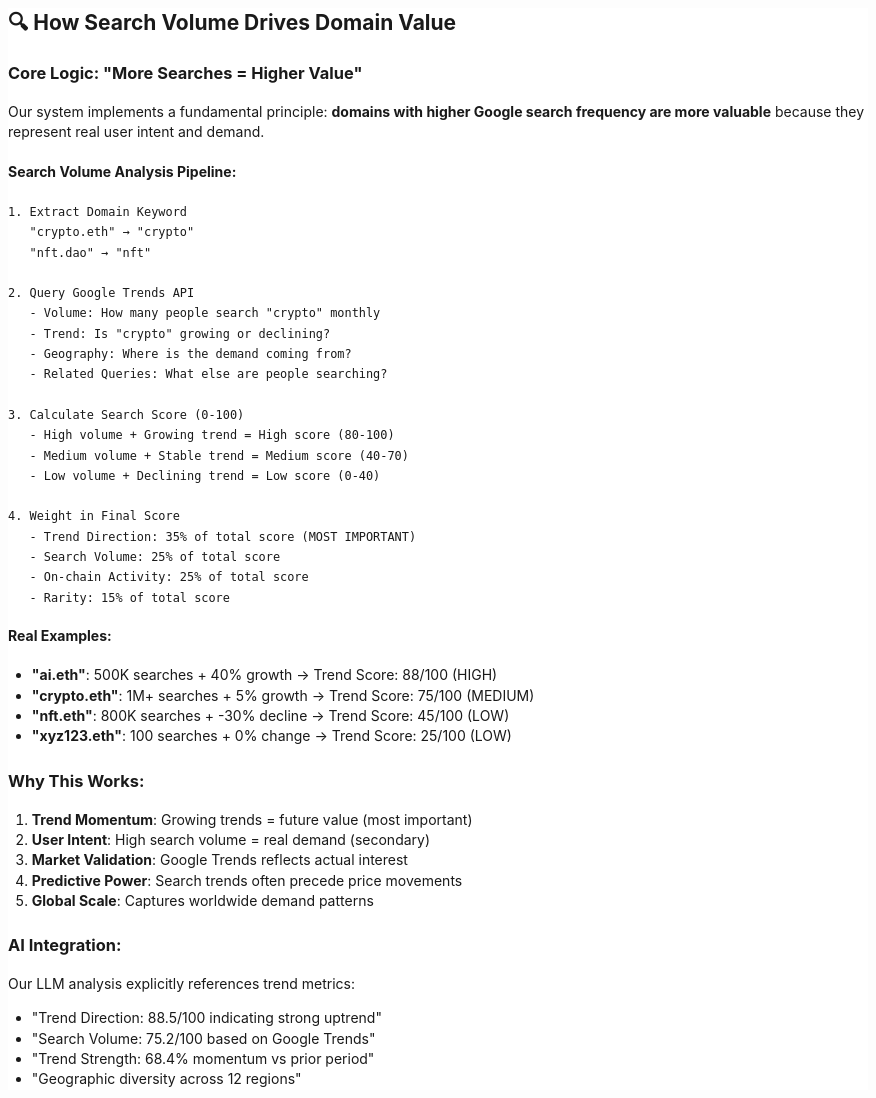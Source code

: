 ## 🔍 How Search Volume Drives Domain Value

### Core Logic: "More Searches = Higher Value"
Our system implements a fundamental principle: **domains with higher Google search frequency are more valuable** because they represent real user intent and demand.

#### Search Volume Analysis Pipeline:
```
1. Extract Domain Keyword
   "crypto.eth" → "crypto"
   "nft.dao" → "nft"

2. Query Google Trends API
   - Volume: How many people search "crypto" monthly
   - Trend: Is "crypto" growing or declining?
   - Geography: Where is the demand coming from?
   - Related Queries: What else are people searching?

3. Calculate Search Score (0-100)
   - High volume + Growing trend = High score (80-100)
   - Medium volume + Stable trend = Medium score (40-70)
   - Low volume + Declining trend = Low score (0-40)

4. Weight in Final Score
   - Trend Direction: 35% of total score (MOST IMPORTANT)
   - Search Volume: 25% of total score
   - On-chain Activity: 25% of total score
   - Rarity: 15% of total score
```

#### Real Examples:
- **"ai.eth"**: 500K searches + 40% growth → Trend Score: 88/100 (HIGH)
- **"crypto.eth"**: 1M+ searches + 5% growth → Trend Score: 75/100 (MEDIUM)
- **"nft.eth"**: 800K searches + -30% decline → Trend Score: 45/100 (LOW)
- **"xyz123.eth"**: 100 searches + 0% change → Trend Score: 25/100 (LOW)

### Why This Works:
1. **Trend Momentum**: Growing trends = future value (most important)
2. **User Intent**: High search volume = real demand (secondary)
3. **Market Validation**: Google Trends reflects actual interest
4. **Predictive Power**: Search trends often precede price movements
5. **Global Scale**: Captures worldwide demand patterns

### AI Integration:
Our LLM analysis explicitly references trend metrics:
- "Trend Direction: 88.5/100 indicating strong uptrend"
- "Search Volume: 75.2/100 based on Google Trends"
- "Trend Strength: 68.4% momentum vs prior period"
- "Geographic diversity across 12 regions"
